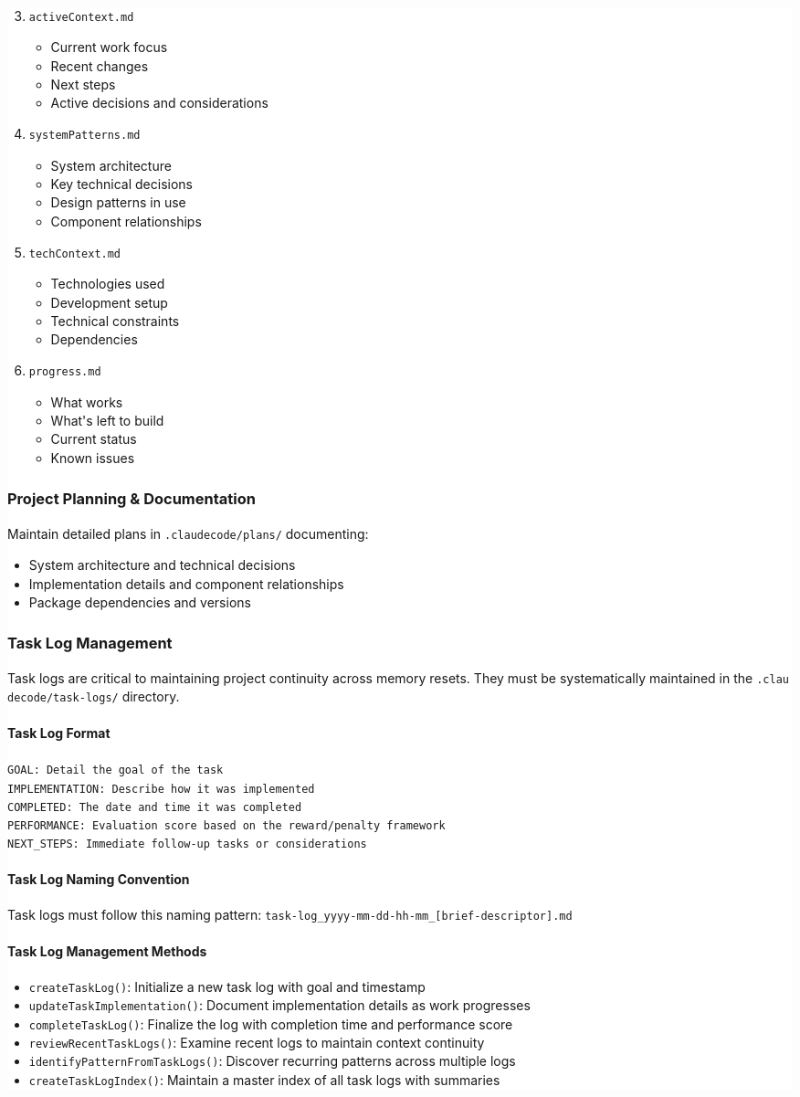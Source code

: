 3. `activeContext.md`
   - Current work focus
   - Recent changes
   - Next steps
   - Active decisions and considerations

4. `systemPatterns.md`
   - System architecture
   - Key technical decisions
   - Design patterns in use
   - Component relationships

5. `techContext.md`
   - Technologies used
   - Development setup
   - Technical constraints
   - Dependencies

6. `progress.md`
   - What works
   - What's left to build
   - Current status
   - Known issues

### Project Planning & Documentation

Maintain detailed plans in `.claudecode/plans/` documenting:
- System architecture and technical decisions
- Implementation details and component relationships
- Package dependencies and versions

### Task Log Management

Task logs are critical to maintaining project continuity across memory resets. They must be systematically maintained in the `.claudecode/task-logs/` directory.

#### Task Log Format
```
GOAL: Detail the goal of the task
IMPLEMENTATION: Describe how it was implemented
COMPLETED: The date and time it was completed
PERFORMANCE: Evaluation score based on the reward/penalty framework
NEXT_STEPS: Immediate follow-up tasks or considerations
```

#### Task Log Naming Convention
Task logs must follow this naming pattern: `task-log_yyyy-mm-dd-hh-mm_[brief-descriptor].md`

#### Task Log Management Methods
- `createTaskLog()`: Initialize a new task log with goal and timestamp
- `updateTaskImplementation()`: Document implementation details as work progresses
- `completeTaskLog()`: Finalize the log with completion time and performance score
- `reviewRecentTaskLogs()`: Examine recent logs to maintain context continuity
- `identifyPatternFromTaskLogs()`: Discover recurring patterns across multiple logs
- `createTaskLogIndex()`: Maintain a master index of all task logs with summaries
